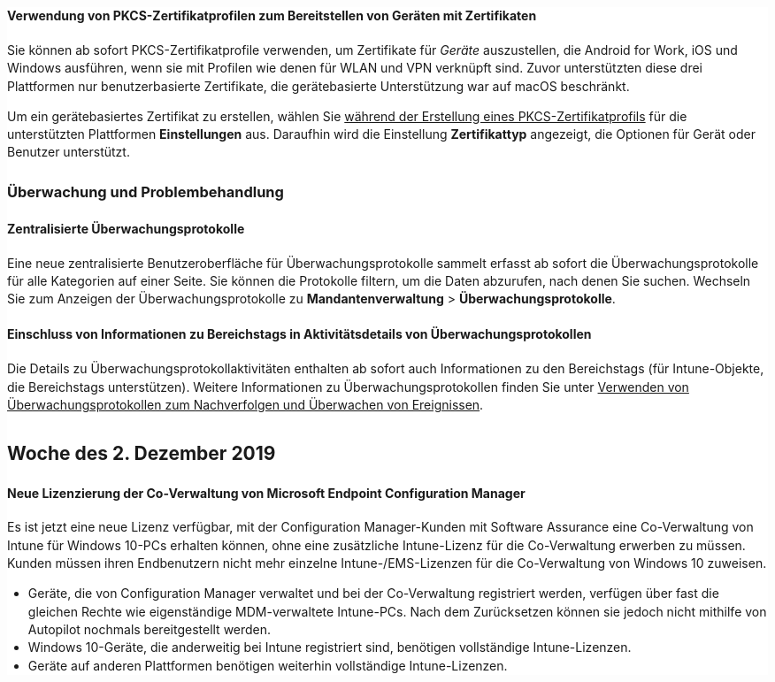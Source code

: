 #### <a name="use-pkcs-certificate-profiles-to-provision-devices-with-certificates---2317124-2317130-2317139-2340517-2340528-2340529----"></a>Verwendung von PKCS-Zertifikatprofilen zum Bereitstellen von Geräten mit Zertifikaten
Sie können ab sofort PKCS-Zertifikatprofile verwenden, um Zertifikate für *Geräte* auszustellen, die Android for Work, iOS und Windows ausführen, wenn sie mit Profilen wie denen für WLAN und VPN verknüpft sind. Zuvor unterstützten diese drei Plattformen nur benutzerbasierte Zertifikate, die gerätebasierte Unterstützung war auf macOS beschränkt.

Um ein gerätebasiertes Zertifikat zu erstellen, wählen Sie [während der Erstellung eines PKCS-Zertifikatprofils](../protect/certficates-pfx-configure.md#create-a-pkcs-certificate-profile) für die unterstützten Plattformen **Einstellungen** aus. Daraufhin wird die Einstellung **Zertifikattyp** angezeigt, die Optionen für Gerät oder Benutzer unterstützt.




### <a name="monitor-and-troubleshoot"></a>Überwachung und Problembehandlung

#### <a name="centralized-audit-logs--5603185-5697164---"></a>Zentralisierte Überwachungsprotokolle
Eine neue zentralisierte Benutzeroberfläche für Überwachungsprotokolle sammelt erfasst ab sofort die Überwachungsprotokolle für alle Kategorien auf einer Seite. Sie können die Protokolle filtern, um die Daten abzurufen, nach denen Sie suchen. Wechseln Sie zum Anzeigen der Überwachungsprotokolle zu **Mandantenverwaltung** > **Überwachungsprotokolle**. 

#### <a name="scope-tag-information-included-in-audit-log-activity-details--5763534---"></a>Einschluss von Informationen zu Bereichstags in Aktivitätsdetails von Überwachungsprotokollen
Die Details zu Überwachungsprotokollaktivitäten enthalten ab sofort auch Informationen zu den Bereichstags (für Intune-Objekte, die Bereichstags unterstützen). Weitere Informationen zu Überwachungsprotokollen finden Sie unter [Verwenden von Überwachungsprotokollen zum Nachverfolgen und Überwachen von Ereignissen](monitor-audit-logs.md).



## <a name="week-of-december-2-2019"></a>Woche des 2. Dezember 2019

#### <a name="new-microsoft-endpoint-configuration-manager-co-management-licensing--5027281--"></a>Neue Lizenzierung der Co-Verwaltung von Microsoft Endpoint Configuration Manager
Es ist jetzt eine neue Lizenz verfügbar, mit der Configuration Manager-Kunden mit Software Assurance eine Co-Verwaltung von Intune für Windows 10-PCs erhalten können, ohne eine zusätzliche Intune-Lizenz für die Co-Verwaltung erwerben zu müssen. Kunden müssen ihren Endbenutzern nicht mehr einzelne Intune-/EMS-Lizenzen für die Co-Verwaltung von Windows 10 zuweisen.
- Geräte, die von Configuration Manager verwaltet und bei der Co-Verwaltung registriert werden, verfügen über fast die gleichen Rechte wie eigenständige MDM-verwaltete Intune-PCs. Nach dem Zurücksetzen können sie jedoch nicht mithilfe von Autopilot nochmals bereitgestellt werden.
- Windows 10-Geräte, die anderweitig bei Intune registriert sind, benötigen vollständige Intune-Lizenzen.
- Geräte auf anderen Plattformen benötigen weiterhin vollständige Intune-Lizenzen.

